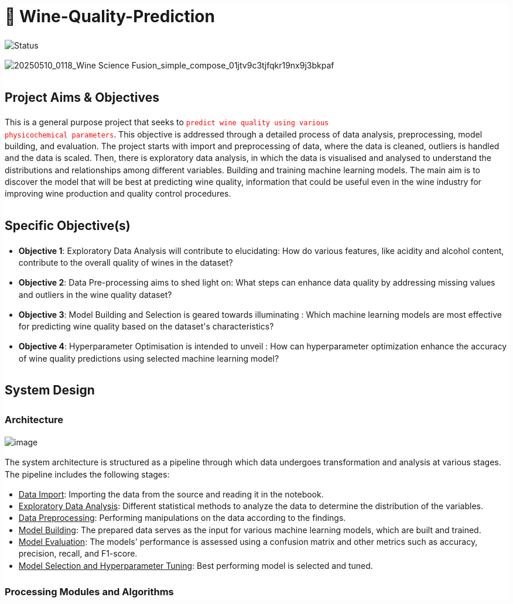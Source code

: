 # 🍷 Wine-Quality-Prediction

![Status](https://img.shields.io/badge/status-Completed-brightgreen)

![20250510_0118_Wine Science Fusion_simple_compose_01jtv9c3tjfqkr19nx9j3bkpaf](https://github.com/user-attachments/assets/327c39b1-8678-4453-8e05-59556fa82040)


## Project Aims & Objectives 
This is a general purpose project that seeks to <code style="color : red ">predict wine quality using various physicochemical parameters</code>. This objective is addressed through a detailed process of data analysis, preprocessing, model building, and evaluation. The project starts with import and preprocessing of data, where the data is cleaned, outliers is handled and the data is scaled. Then, there is exploratory data analysis, in which the data is visualised and analysed to understand the distributions and relationships among different variables. Building and training machine learning models. The main aim is to discover the model that will be best at predicting wine quality, information that could be useful even in the wine industry for improving wine production and quality control procedures.

## Specific Objective(s)
+ **Objective 1**: Exploratory Data Analysis will contribute to elucidating: How do various features, like acidity and alcohol content, contribute to the overall quality of wines in the dataset?

+ **Objective 2**: Data Pre-processing aims to shed light on: What steps can enhance data quality by addressing missing values and outliers in the wine quality dataset?

+ **Objective 3**: Model Building and Selection is geared towards illuminating : Which machine learning models are most effective for predicting wine quality based on the dataset's characteristics?

+ **Objective 4**: Hyperparameter Optimisation is intended to unveil : How can hyperparameter optimization enhance the accuracy of wine quality predictions using selected machine learning model?

## System Design 
### Architecture
![image](https://github.com/user-attachments/assets/bf1e9a59-b350-41fe-a253-d8776c943d95)

The system architecture is structured as a pipeline through which data undergoes transformation and analysis at various stages. The pipeline includes the following stages:
   - <u>Data Import</u>: Importing the data from the source and reading it in the notebook.
   - <u>Exploratory Data Analysis</u>: Different statistical methods to analyze the data to determine the distribution of the variables.
   - <u>Data Preprocessing</u>: Performing manipulations on the data according to the findings.
   - <u>Model Building</u>: The prepared data serves as the input for various machine learning models, which are built and trained.
   - <u>Model Evaluation</u>: The models' performance is assessed using a confusion matrix and other metrics such as accuracy, precision, recall, and F1-score.
   - <u>Model Selection and Hyperparameter Tuning</u>: Best performing model is selected and tuned.
  
### Processing Modules and Algorithms
